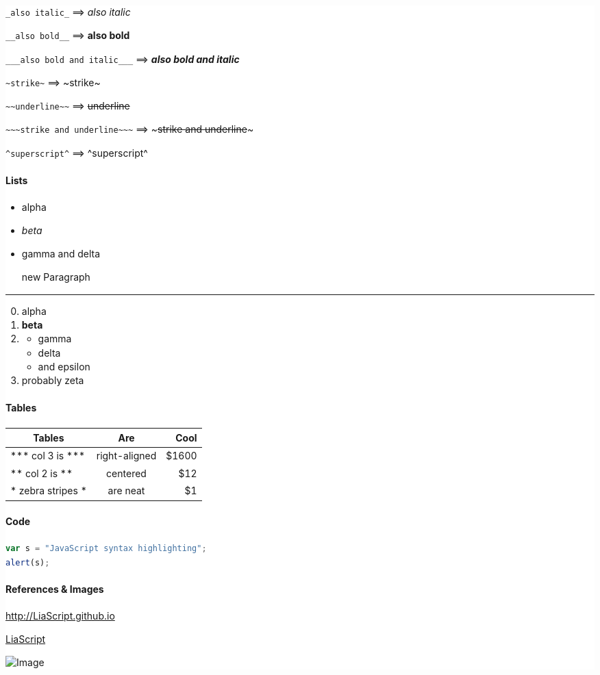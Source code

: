 `_also italic_` ==> _also italic_

`__also bold__` ==> __also bold__

`___also bold and italic___` ==> ___also bold and italic___

`~strike~` ==> ~strike~

`~~underline~~` ==> ~~underline~~

`~~~strike and underline~~~` ==> ~~~strike and underline~~~

`^superscript^` ==> ^superscript^

#### Lists

* alpha
+ *beta*
- gamma
  and delta

  new Paragraph

---

0. alpha
2. **beta**
1. * gamma
   * delta
   * and epsilon
3. probably zeta

#### Tables


| Tables            | Are           | Cool  |
| ----------------- |:-------------:| -----:|
| *** col 3 is ***  | right-aligned | $1600 |
| ** col 2 is **    | centered      |   $12 |
| * zebra stripes * | are neat      |    $1 |


#### Code

```javascript
var s = "JavaScript syntax highlighting";
alert(s);
```

#### References & Images

http://LiaScript.github.io

[LiaScript](http://LiaScript.github.io)

![Image](https://liascript.github.io/img/bg-showcase-2.jpg)
